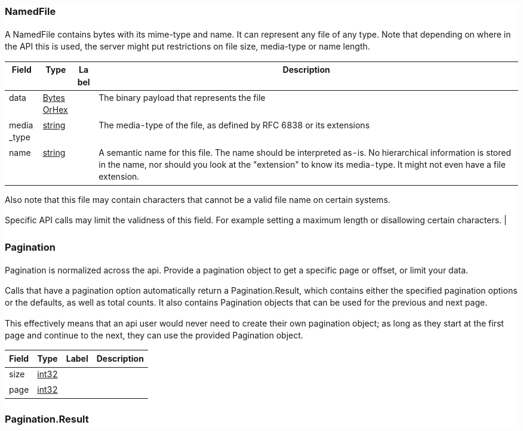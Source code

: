 ### NamedFile
A NamedFile contains bytes with its mime-type and name.
It can represent any file of any type.
Note that depending on where in the API this is used,
the server might put restrictions on file size, media-type or name length.


| Field | Type | Label | Description |
| ----- | ---- | ----- | ----------- |
| data | [BytesOrHex](#hiber.BytesOrHex) |  | The binary payload that represents the file |
| media_type | [string](#string) |  | The media-type of the file, as defined by RFC 6838 or its extensions |
| name | [string](#string) |  | A semantic name for this file. The name should be interpreted as-is. No hierarchical information is stored in the name, nor should you look at the &#34;extension&#34; to know its media-type. It might not even have a file extension.

Also note that this file may contain characters that cannot be a valid file name on certain systems.

Specific API calls may limit the validness of this field. For example setting a maximum length or disallowing certain characters. |






<a name="hiber.Pagination"></a>

### Pagination
Pagination is normalized across the api. Provide a pagination object to get a specific page or offset,
or limit your data.

Calls that have a pagination option automatically return a Pagination.Result, which contains
either the specified pagination options or the defaults, as well as total counts. It also contains Pagination
objects that can be used for the previous and next page.

This effectively means that an api user would never need to create their own pagination object; as long as they
start at the first page and continue to the next, they can use the provided Pagination object.


| Field | Type | Label | Description |
| ----- | ---- | ----- | ----------- |
| size | [int32](#int32) |  |  |
| page | [int32](#int32) |  |  |






<a name="hiber.Pagination.Result"></a>

### Pagination.Result

